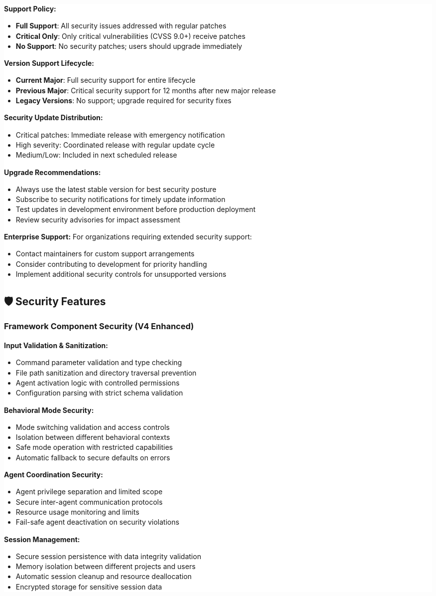 **Support Policy:**
- **Full Support**: All security issues addressed with regular patches
- **Critical Only**: Only critical vulnerabilities (CVSS 9.0+) receive patches
- **No Support**: No security patches; users should upgrade immediately

**Version Support Lifecycle:**
- **Current Major**: Full security support for entire lifecycle
- **Previous Major**: Critical security support for 12 months after new major release
- **Legacy Versions**: No support; upgrade required for security fixes

**Security Update Distribution:**
- Critical patches: Immediate release with emergency notification
- High severity: Coordinated release with regular update cycle
- Medium/Low: Included in next scheduled release

**Upgrade Recommendations:**
- Always use the latest stable version for best security posture
- Subscribe to security notifications for timely update information
- Test updates in development environment before production deployment
- Review security advisories for impact assessment

**Enterprise Support:**
For organizations requiring extended security support:
- Contact maintainers for custom support arrangements
- Consider contributing to development for priority handling
- Implement additional security controls for unsupported versions

## 🛡️ Security Features

### Framework Component Security (V4 Enhanced)
**Input Validation & Sanitization:**
- Command parameter validation and type checking
- File path sanitization and directory traversal prevention
- Agent activation logic with controlled permissions
- Configuration parsing with strict schema validation

**Behavioral Mode Security:**
- Mode switching validation and access controls
- Isolation between different behavioral contexts
- Safe mode operation with restricted capabilities
- Automatic fallback to secure defaults on errors

**Agent Coordination Security:**
- Agent privilege separation and limited scope
- Secure inter-agent communication protocols
- Resource usage monitoring and limits
- Fail-safe agent deactivation on security violations

**Session Management:**
- Secure session persistence with data integrity validation
- Memory isolation between different projects and users
- Automatic session cleanup and resource deallocation
- Encrypted storage for sensitive session data

